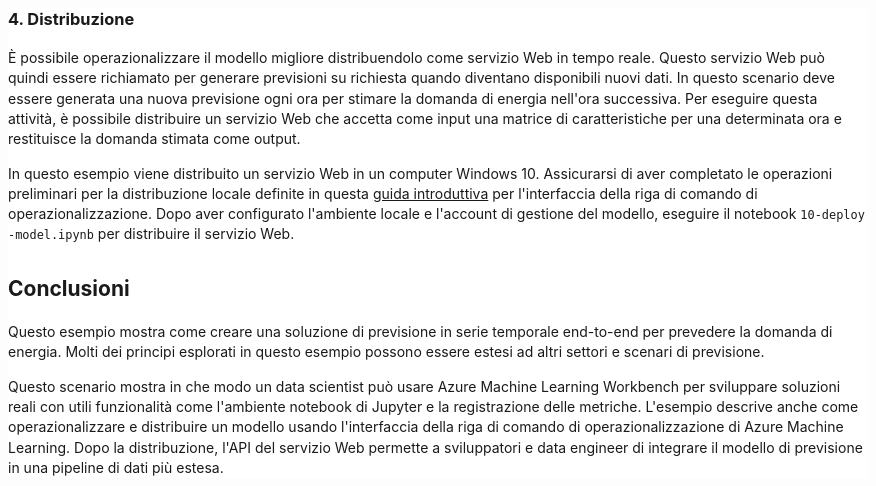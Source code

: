 ### <a name="4-deployment"></a>4. Distribuzione

È possibile operazionalizzare il modello migliore distribuendolo come servizio Web in tempo reale. Questo servizio Web può quindi essere richiamato per generare previsioni su richiesta quando diventano disponibili nuovi dati. In questo scenario deve essere generata una nuova previsione ogni ora per stimare la domanda di energia nell'ora successiva. Per eseguire questa attività, è possibile distribuire un servizio Web che accetta come input una matrice di caratteristiche per una determinata ora e restituisce la domanda stimata come output.

In questo esempio viene distribuito un servizio Web in un computer Windows 10. Assicurarsi di aver completato le operazioni preliminari per la distribuzione locale definite in questa [guida introduttiva](https://github.com/Azure/Machine-Learning-Operationalization/blob/master/documentation/getting-started.md) per l'interfaccia della riga di comando di operazionalizzazione. Dopo aver configurato l'ambiente locale e l'account di gestione del modello, eseguire il notebook `10-deploy-model.ipynb` per distribuire il servizio Web.

## <a name="conclusion"></a>Conclusioni

Questo esempio mostra come creare una soluzione di previsione in serie temporale end-to-end per prevedere la domanda di energia. Molti dei principi esplorati in questo esempio possono essere estesi ad altri settori e scenari di previsione.

Questo scenario mostra in che modo un data scientist può usare Azure Machine Learning Workbench per sviluppare soluzioni reali con utili funzionalità come l'ambiente notebook di Jupyter e la registrazione delle metriche. L'esempio descrive anche come operazionalizzare e distribuire un modello usando l'interfaccia della riga di comando di operazionalizzazione di Azure Machine Learning. Dopo la distribuzione, l'API del servizio Web permette a sviluppatori e data engineer di integrare il modello di previsione in una pipeline di dati più estesa.
